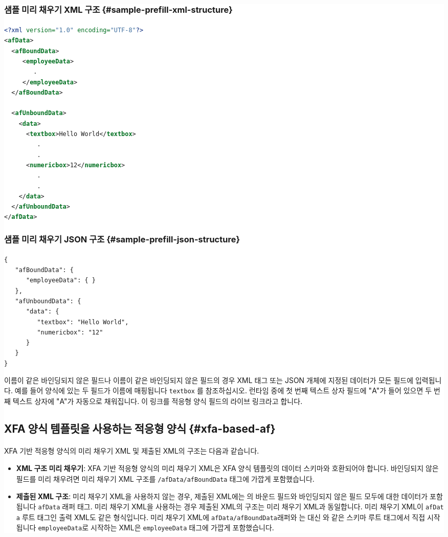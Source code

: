 ### 샘플 미리 채우기 XML 구조 {#sample-prefill-xml-structure}

```xml
<?xml version="1.0" encoding="UTF-8"?>
<afData>
  <afBoundData>
     <employeeData>
        .
     </employeeData>
  </afBoundData>

  <afUnboundData>
    <data>
      <textbox>Hello World</textbox>
         .
         .
      <numericbox>12</numericbox>
         . 
         .              
    </data>
  </afUnboundData>
</afData>
```

### 샘플 미리 채우기 JSON 구조 {#sample-prefill-json-structure}

```
{
   "afBoundData": {
      "employeeData": { }
   },
   "afUnboundData": {
      "data": {
         "textbox": "Hello World",
         "numericbox": "12"
      }
   }
}
```

이름이 같은 바인딩되지 않은 필드나 이름이 같은 바인딩되지 않은 필드의 경우 XML 태그 또는 JSON 개체에 지정된 데이터가 모든 필드에 입력됩니다. 예를 들어 양식에 있는 두 필드가 이름에 매핑됩니다 `textbox` 를 참조하십시오. 런타임 중에 첫 번째 텍스트 상자 필드에 &quot;A&quot;가 들어 있으면 두 번째 텍스트 상자에 &quot;A&quot;가 자동으로 채워집니다. 이 링크를 적응형 양식 필드의 라이브 링크라고 합니다.

## XFA 양식 템플릿을 사용하는 적응형 양식 {#xfa-based-af}

XFA 기반 적응형 양식의 미리 채우기 XML 및 제출된 XML의 구조는 다음과 같습니다.

* **XML 구조 미리 채우기**: XFA 기반 적응형 양식의 미리 채우기 XML은 XFA 양식 템플릿의 데이터 스키마와 호환되어야 합니다. 바인딩되지 않은 필드를 미리 채우려면 미리 채우기 XML 구조를 `/afData/afBoundData` 태그에 가깝게 포함했습니다.

* **제출된 XML 구조**: 미리 채우기 XML을 사용하지 않는 경우, 제출된 XML에는 의 바운드 필드와 바인딩되지 않은 필드 모두에 대한 데이터가 포함됩니다 `afData` 래퍼 태그. 미리 채우기 XML을 사용하는 경우 제출된 XML의 구조는 미리 채우기 XML과 동일합니다. 미리 채우기 XML이 `afData` 루트 태그인 출력 XML도 같은 형식입니다. 미리 채우기 XML에 `afData/afBoundData`래퍼와 는 대신 와 같은 스키마 루트 태그에서 직접 시작됩니다 `employeeData`로 시작하는 XML은 `employeeData` 태그에 가깝게 포함했습니다.
